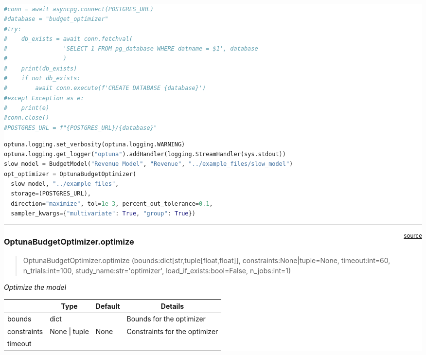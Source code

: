 ``` python
#conn = await asyncpg.connect(POSTGRES_URL)
#database = "budget_optimizer"
#try:
#    db_exists = await conn.fetchval(
#                'SELECT 1 FROM pg_database WHERE datname = $1', database
#                )
#    print(db_exists)
#    if not db_exists:
#        await conn.execute(f'CREATE DATABASE {database}')
#except Exception as e:
#    print(e)
#conn.close()
#POSTGRES_URL = f"{POSTGRES_URL}/{database}"
```

``` python
optuna.logging.set_verbosity(optuna.logging.WARNING)
optuna.logging.get_logger("optuna").addHandler(logging.StreamHandler(sys.stdout))
slow_model = BudgetModel("Revenue Model", "Revenue", "../example_files/slow_model")
opt_optimizer = OptunaBudgetOptimizer(
  slow_model, "../example_files",
  storage=(POSTGRES_URL),
  direction="maximize", tol=1e-3, percent_out_tolerance=0.1,
  sampler_kwargs={"multivariate": True, "group": True})
```

------------------------------------------------------------------------

<a
href="https://github.com/redam94/budget_optimizer/blob/main/budget_optimizer/optimizer.py#L158"
target="_blank" style="float:right; font-size:smaller">source</a>

### OptunaBudgetOptimizer.optimize

>  OptunaBudgetOptimizer.optimize (bounds:dict[str,tuple[float,float]],
>                                      constraints:None|tuple=None,
>                                      timeout:int=60, n_trials:int=100,
>                                      study_name:str='optimizer',
>                                      load_if_exists:bool=False, n_jobs:int=1)

*Optimize the model*

<table>
<thead>
<tr>
<th></th>
<th><strong>Type</strong></th>
<th><strong>Default</strong></th>
<th><strong>Details</strong></th>
</tr>
</thead>
<tbody>
<tr>
<td>bounds</td>
<td>dict</td>
<td></td>
<td>Bounds for the optimizer</td>
</tr>
<tr>
<td>constraints</td>
<td>None | tuple</td>
<td>None</td>
<td>Constraints for the optimizer</td>
</tr>
<tr>
<td>timeout</td>